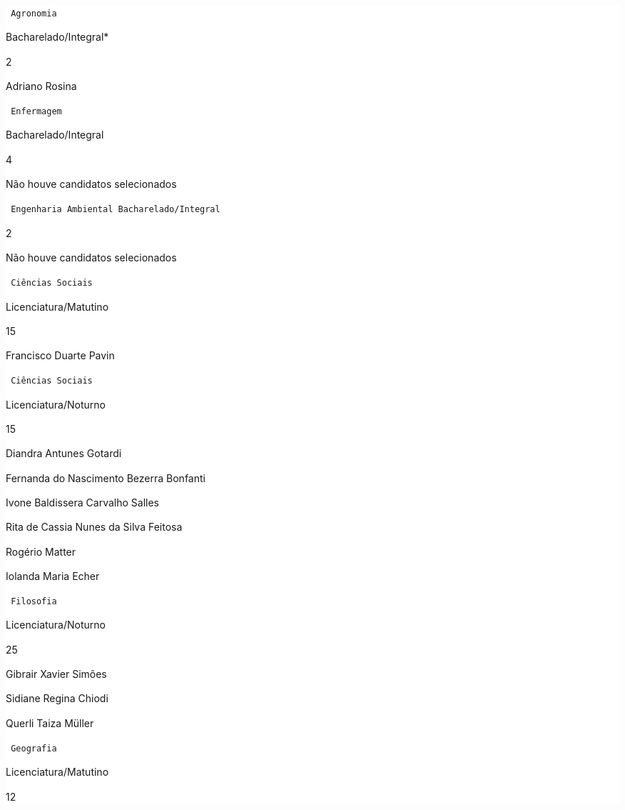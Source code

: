      Agronomia

 Bacharelado/Integral*

   2

   Adriano Rosina

     Enfermagem

 Bacharelado/Integral

   4

   Não houve candidatos selecionados

     Engenharia Ambiental Bacharelado/Integral

   2

   Não houve candidatos selecionados

     Ciências Sociais

 Licenciatura/Matutino

   15

   Francisco Duarte Pavin

     Ciências Sociais

 Licenciatura/Noturno

   15

   Diandra Antunes Gotardi

 Fernanda do Nascimento Bezerra Bonfanti

 Ivone Baldissera Carvalho Salles

 Rita de Cassia Nunes da Silva Feitosa

 Rogério Matter

 Iolanda Maria Echer

     Filosofia

 Licenciatura/Noturno

   25

   Gibrair Xavier Simões

 Sidiane Regina Chiodi

 Querli Taiza Müller

     Geografia

 Licenciatura/Matutino

   12
